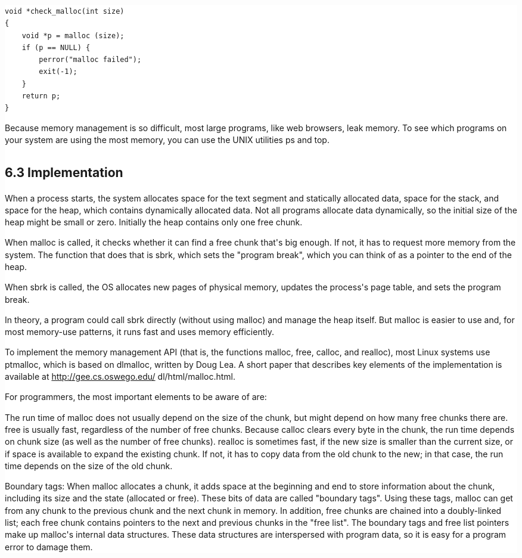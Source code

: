 ```
void *check_malloc(int size)
{
    void *p = malloc (size);
    if (p == NULL) {
        perror("malloc failed");
        exit(-1);
    }
    return p;
}

```

Because memory management is so difficult, most large programs, like web browsers, leak memory. To see which programs on your system are using the most memory, you can use the UNIX utilities ps and top.

## 6.3 Implementation

When a process starts, the system allocates space for the text segment and statically allocated data, space for the stack, and space for the heap, which contains dynamically allocated data. Not all programs allocate data dynamically, so the initial size of the heap might be small or zero. Initially the heap contains only one free chunk.

When malloc is called, it checks whether it can find a free chunk that's big enough. If not, it has to request more memory from the system. The function that does that is sbrk, which sets the "program break", which you can think of as a pointer to the end of the heap.

When sbrk is called, the OS allocates new pages of physical memory, updates the process's page table, and sets the program break.

In theory, a program could call sbrk directly (without using malloc) and manage the heap itself. But malloc is easier to use and, for most memory-use patterns, it runs fast and uses memory efficiently.

To implement the memory management API (that is, the functions malloc, free, calloc, and realloc), most Linux systems use ptmalloc, which is based on dlmalloc, written by Doug Lea. A short paper that describes key elements of the implementation is available at http://gee.cs.oswego.edu/
dl/html/malloc.html.

For programmers, the most important elements to be aware of are:

 The run time of malloc does not usually depend on the size of the chunk,
but might depend on how many free chunks there are. free is usually fast, regardless of the number of free chunks. Because calloc clears
every byte in the chunk, the run time depends on chunk size (as well as
the number of free chunks).
realloc is sometimes fast, if the new size is smaller than the current size, or if space is available to expand the existing chunk. If not, it has to copy data from the old chunk to the new; in that case, the run time depends on the size of the old chunk.

 Boundary tags: When malloc allocates a chunk, it adds space at the
beginning and end to store information about the chunk, including its
size and the state (allocated or free). These bits of data are called
"boundary tags". Using these tags, malloc can get from any chunk
to the previous chunk and the next chunk in memory. In addition, free
chunks are chained into a doubly-linked list; each free chunk contains
pointers to the next and previous chunks in the "free list".
The boundary tags and free list pointers make up malloc's internal data structures. These data structures are interspersed with program data, so it is easy for a program error to damage them.
